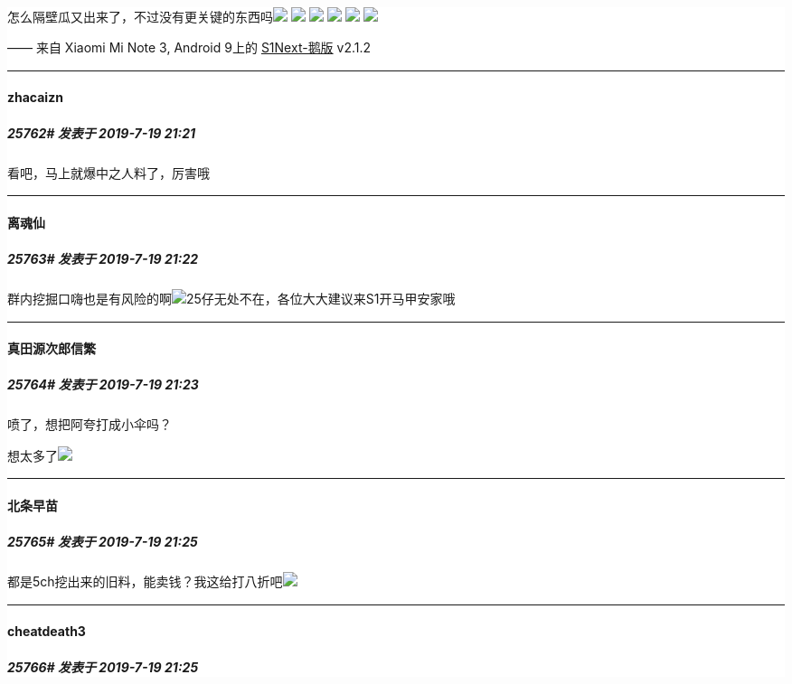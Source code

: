 
怎么隔壁瓜又出来了，不过没有更关键的东西吗<img src="https://static.saraba1st.com/image/smiley/face2017/009.gif" referrerpolicy="no-referrer">
<img src="https://i.loli.net/2019/07/19/5d31c32a54b1234022.png" referrerpolicy="no-referrer">
<img src="https://i.loli.net/2019/07/19/5d31c32b7551a12303.png" referrerpolicy="no-referrer">
<img src="https://i.loli.net/2019/07/19/5d31c32c97cc498444.png" referrerpolicy="no-referrer">
<img src="https://i.loli.net/2019/07/19/5d31c32dc6e1819007.png" referrerpolicy="no-referrer">
<img src="https://i.loli.net/2019/07/19/5d31c32f21c4b50461.png" referrerpolicy="no-referrer">

—— 来自 Xiaomi Mi Note 3, Android 9上的 [S1Next-鹅版](https://github.com/ykrank/S1-Next/releases) v2.1.2


-----

####  zhacaizn  
##### 25762#       发表于 2019-7-19 21:21


看吧，马上就爆中之人料了，厉害哦


-----

####  离魂仙  
##### 25763#       发表于 2019-7-19 21:22


群内挖掘口嗨也是有风险的啊<img src="https://static.saraba1st.com/image/smiley/face2017/067.png" referrerpolicy="no-referrer">25仔无处不在，各位大大建议来S1开马甲安家哦


-----

####  真田源次郎信繁  
##### 25764#       发表于 2019-7-19 21:23


喷了，想把阿夸打成小伞吗？

想太多了<img src="https://static.saraba1st.com/image/smiley/face2017/067.png" referrerpolicy="no-referrer">


-----

####  北条早苗  
##### 25765#       发表于 2019-7-19 21:25


都是5ch挖出来的旧料，能卖钱？我这给打八折吧<img src="https://static.saraba1st.com/image/smiley/face2017/067.png" referrerpolicy="no-referrer">


-----

####  cheatdeath3  
##### 25766#       发表于 2019-7-19 21:25
